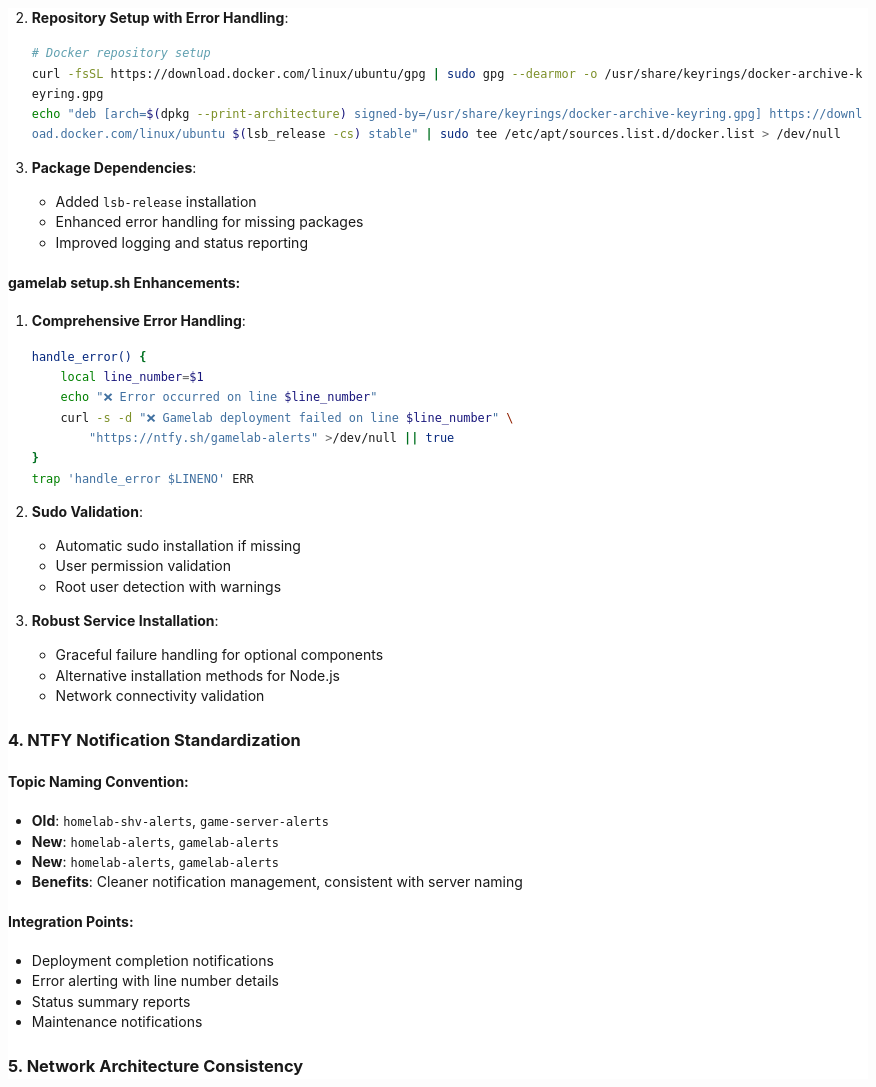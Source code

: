 2. **Repository Setup with Error Handling**:
   ```bash
   # Docker repository setup
   curl -fsSL https://download.docker.com/linux/ubuntu/gpg | sudo gpg --dearmor -o /usr/share/keyrings/docker-archive-keyring.gpg
   echo "deb [arch=$(dpkg --print-architecture) signed-by=/usr/share/keyrings/docker-archive-keyring.gpg] https://download.docker.com/linux/ubuntu $(lsb_release -cs) stable" | sudo tee /etc/apt/sources.list.d/docker.list > /dev/null
   ```

3. **Package Dependencies**:
   - Added `lsb-release` installation
   - Enhanced error handling for missing packages
   - Improved logging and status reporting

#### gamelab setup.sh Enhancements:
1. **Comprehensive Error Handling**:
   ```bash
   handle_error() {
       local line_number=$1
       echo "❌ Error occurred on line $line_number"
       curl -s -d "❌ Gamelab deployment failed on line $line_number" \
           "https://ntfy.sh/gamelab-alerts" >/dev/null || true
   }
   trap 'handle_error $LINENO' ERR
   ```

2. **Sudo Validation**:
   - Automatic sudo installation if missing
   - User permission validation
   - Root user detection with warnings

3. **Robust Service Installation**:
   - Graceful failure handling for optional components
   - Alternative installation methods for Node.js
   - Network connectivity validation

### 4. NTFY Notification Standardization

#### Topic Naming Convention:
- **Old**: `homelab-shv-alerts`, `game-server-alerts`
- **New**: `homelab-alerts`, `gamelab-alerts`
- **New**: `homelab-alerts`, `gamelab-alerts`
- **Benefits**: Cleaner notification management, consistent with server naming

#### Integration Points:
- Deployment completion notifications
- Error alerting with line number details
- Status summary reports
- Maintenance notifications

### 5. Network Architecture Consistency
